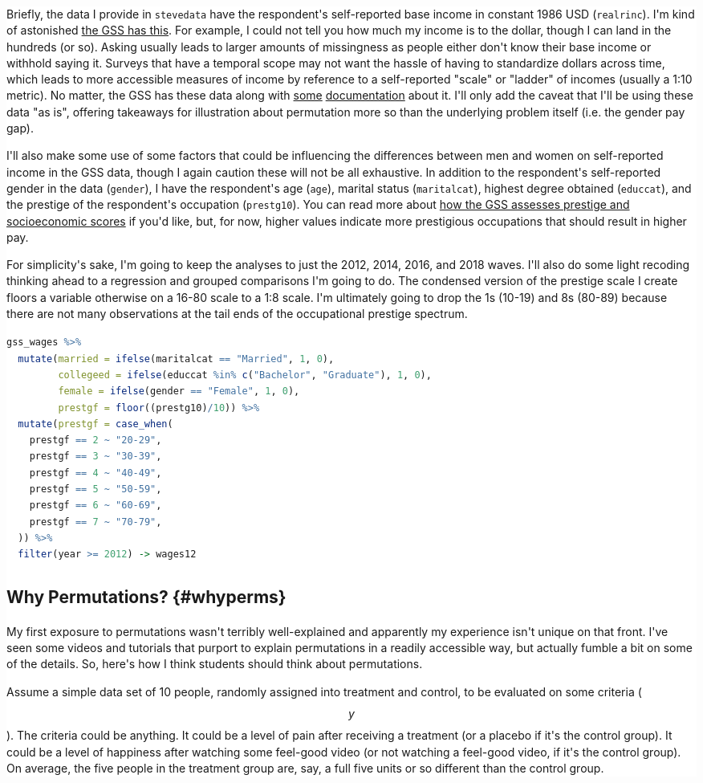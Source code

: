 Briefly, the data I provide in `stevedata` have the respondent's self-reported base income in constant 1986 USD (`realrinc`). I'm kind of astonished [the GSS has this](https://gssdataexplorer.norc.org/variables/5199/vshow). For example, I could not tell you how much my income is to the dollar, though I can land in the hundreds (or so). Asking usually leads to larger amounts of missingness as people either don't know their base income or withhold saying it. Surveys that have a temporal scope may not want the hassle of having to standardize dollars across time, which leads to more accessible measures of income by reference to a self-reported "scale" or "ladder" of incomes (usually a 1:10 metric). No matter, the GSS has these data along with [some](http://gss.norc.org/Documents/reports/methodological-reports/MR064.pdf) [documentation](http://www.gss.norc.org/Documents/reports/methodological-reports/MR101%20Getting%20the%20Most%20Out%20of%20the%20GSS%20Income%20Measures.pdf) about it. I'll only add the caveat that I'll be using these data "as is", offering takeaways for illustration about permutation more so than the underlying problem itself (i.e. the gender pay gap).

I'll also make some use of some factors that could be influencing the differences between men and women on self-reported income in the GSS data, though I again caution these will not be all exhaustive. In addition to the respondent's self-reported gender in the data (`gender`), I have the respondent's age (`age`), marital status (`maritalcat`), highest degree obtained (`educcat`), and the prestige of the respondent's occupation (`prestg10`). You can read more about [how the GSS assesses prestige and socioeconomic scores](http://gss.norc.org/Documents/reports/methodological-reports/MR124.pdf) if you'd like, but, for now, higher values indicate more prestigious occupations that should result in higher pay. 

For simplicity's sake, I'm going to keep the analyses to just the 2012, 2014, 2016, and 2018 waves. I'll also do some light recoding thinking ahead to a regression and grouped comparisons I'm going to do. The condensed version of the prestige scale I create floors a variable otherwise on a 16-80 scale to a 1:8 scale. I'm ultimately going to drop the 1s (10-19) and 8s (80-89) because there are not many observations at the tail ends of the occupational prestige spectrum.

```r
gss_wages %>%
  mutate(married = ifelse(maritalcat == "Married", 1, 0),
         collegeed = ifelse(educcat %in% c("Bachelor", "Graduate"), 1, 0),
         female = ifelse(gender == "Female", 1, 0),
         prestgf = floor((prestg10)/10)) %>%
  mutate(prestgf = case_when(
    prestgf == 2 ~ "20-29",
    prestgf == 3 ~ "30-39",
    prestgf == 4 ~ "40-49",
    prestgf == 5 ~ "50-59",
    prestgf == 6 ~ "60-69",
    prestgf == 7 ~ "70-79",
  )) %>%
  filter(year >= 2012) -> wages12
```

## Why Permutations? {#whyperms}

My first exposure to permutations wasn't terribly well-explained and apparently my experience isn't unique on that front. I've seen some videos and tutorials that purport to explain permutations in a readily accessible way, but actually fumble a bit on some of the details. So, here's how I think students should think about permutations.

Assume a simple data set of 10 people, randomly assigned into treatment and control, to be evaluated on some criteria ($$y$$). The criteria could be anything. It could be a level of pain after receiving a treatment (or a placebo if it's the control group). It could be a level of happiness after watching some feel-good video (or not watching a feel-good video, if it's the control group). On average, the five people in the treatment group are, say, a full five units or so different than the control group. 
